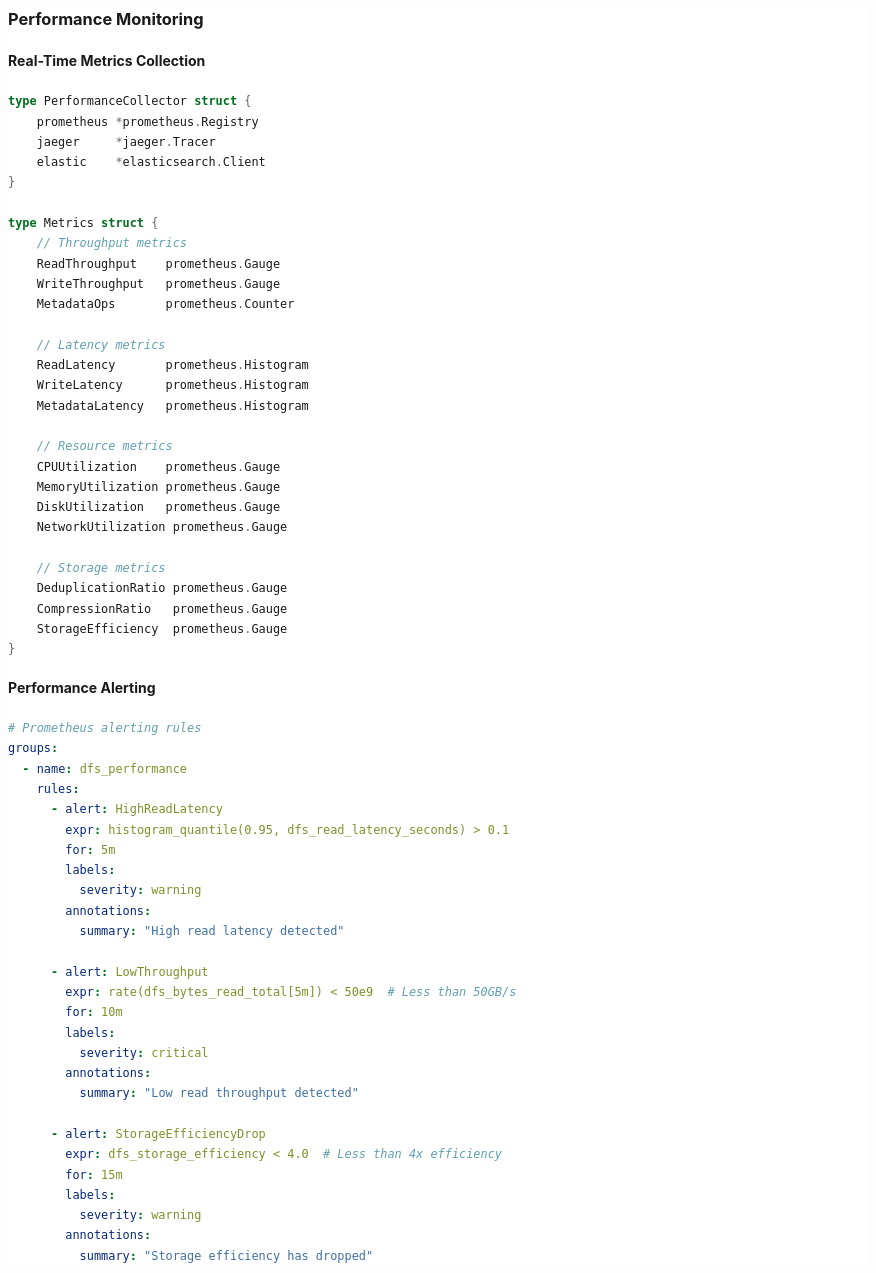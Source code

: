 ### Performance Monitoring

#### Real-Time Metrics Collection
```go
type PerformanceCollector struct {
    prometheus *prometheus.Registry
    jaeger     *jaeger.Tracer
    elastic    *elasticsearch.Client
}

type Metrics struct {
    // Throughput metrics
    ReadThroughput    prometheus.Gauge
    WriteThroughput   prometheus.Gauge
    MetadataOps       prometheus.Counter
    
    // Latency metrics
    ReadLatency       prometheus.Histogram
    WriteLatency      prometheus.Histogram
    MetadataLatency   prometheus.Histogram
    
    // Resource metrics
    CPUUtilization    prometheus.Gauge
    MemoryUtilization prometheus.Gauge
    DiskUtilization   prometheus.Gauge
    NetworkUtilization prometheus.Gauge
    
    // Storage metrics
    DeduplicationRatio prometheus.Gauge
    CompressionRatio   prometheus.Gauge
    StorageEfficiency  prometheus.Gauge
}
```

#### Performance Alerting
```yaml
# Prometheus alerting rules
groups:
  - name: dfs_performance
    rules:
      - alert: HighReadLatency
        expr: histogram_quantile(0.95, dfs_read_latency_seconds) > 0.1
        for: 5m
        labels:
          severity: warning
        annotations:
          summary: "High read latency detected"
          
      - alert: LowThroughput
        expr: rate(dfs_bytes_read_total[5m]) < 50e9  # Less than 50GB/s
        for: 10m
        labels:
          severity: critical
        annotations:
          summary: "Low read throughput detected"
          
      - alert: StorageEfficiencyDrop
        expr: dfs_storage_efficiency < 4.0  # Less than 4x efficiency
        for: 15m
        labels:
          severity: warning
        annotations:
          summary: "Storage efficiency has dropped"
```